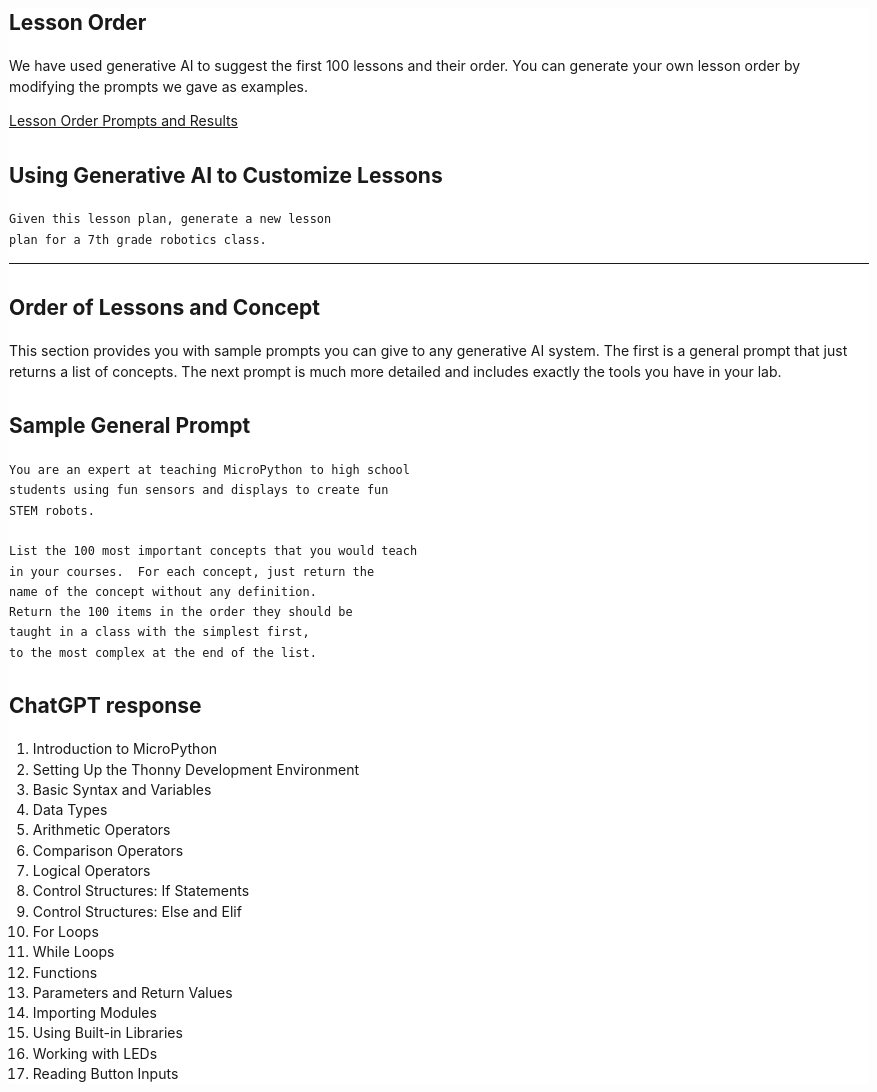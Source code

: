 ## Lesson Order

We have used generative AI to suggest the first 100 lessons
and their order.  You can generate your own lesson
order by modifying the prompts we gave as examples.

[Lesson Order Prompts and Results](./01-lesson-order.md)

## Using Generative AI to Customize Lessons

```linenums='0'
Given this lesson plan, generate a new lesson 
plan for a 7th grade robotics class.
```


---


## Order of Lessons and Concept

This section provides you with
sample prompts you can give to any
generative AI system.  The first
is a general prompt that just
returns a list of concepts.  The
next prompt is much more detailed
and includes exactly the tools
you have in your lab.

## Sample General Prompt

```linenums="0"
You are an expert at teaching MicroPython to high school
students using fun sensors and displays to create fun
STEM robots.

List the 100 most important concepts that you would teach
in your courses.  For each concept, just return the
name of the concept without any definition. 
Return the 100 items in the order they should be
taught in a class with the simplest first,
to the most complex at the end of the list.  
```

## ChatGPT response

1. Introduction to MicroPython
1. Setting Up the Thonny Development Environment
1. Basic Syntax and Variables
1. Data Types
1. Arithmetic Operators
1. Comparison Operators
1. Logical Operators
1. Control Structures: If Statements
1. Control Structures: Else and Elif
1. For Loops
1. While Loops
1. Functions
1. Parameters and Return Values
1. Importing Modules
1. Using Built-in Libraries
1. Working with LEDs
1. Reading Button Inputs